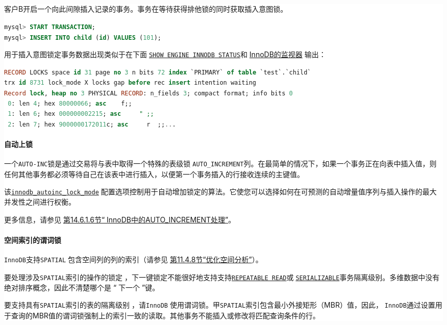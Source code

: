   客户B开启一个向此间隙插入记录的事务。事务在等待获得排他锁的同时获取插入意图锁。

  ```sql
  mysql> START TRANSACTION;
  mysql> INSERT INTO child (id) VALUES (101);
  ```

  用于插入意图锁定事务数据出现类似于在下面 [`SHOW ENGINE INNODB STATUS`](https://dev.mysql.com/doc/refman/5.7/en/show-engine.html)和 [InnoDB的监视器](https://dev.mysql.com/doc/refman/5.7/en/innodb-standard-monitor.html) 输出：

  ```sql
  RECORD LOCKS space id 31 page no 3 n bits 72 index `PRIMARY` of table `test`.`child`
  trx id 8731 lock_mode X locks gap before rec insert intention waiting
  Record lock, heap no 3 PHYSICAL RECORD: n_fields 3; compact format; info bits 0
   0: len 4; hex 80000066; asc    f;;
   1: len 6; hex 000000002215; asc     " ;;
   2: len 7; hex 9000000172011c; asc     r  ;;...
  ```

  #### 自动上锁

  一个`AUTO-INC`锁是通过交易将与表中取得一个特殊的表级锁 `AUTO_INCREMENT`列。在最简单的情况下，如果一个事务正在向表中插入值，则任何其他事务都必须等待自己在该表中进行插入，以便第一个事务插入的行接收连续的主键值。

  该[`innodb_autoinc_lock_mode`](https://dev.mysql.com/doc/refman/5.7/en/innodb-parameters.html#sysvar_innodb_autoinc_lock_mode) 配置选项控制用于自动增加锁定的算法。它使您可以选择如何在可预测的自动增量值序列与插入操作的最大并发性之间进行权衡。

  更多信息，请参见 [第14.6.1.6节“ InnoDB中的AUTO_INCREMENT处理”](https://dev.mysql.com/doc/refman/5.7/en/innodb-auto-increment-handling.html)。

  #### 空间索引的谓词锁

  

  `InnoDB`支持`SPATIAL` 包含空间列的列的索引（请参见 [第11.4.8节“优化空间分析”](https://dev.mysql.com/doc/refman/5.7/en/optimizing-spatial-analysis.html)）。

  要处理涉及`SPATIAL`索引的操作的锁定 ，下一键锁定不能很好地支持支持[`REPEATABLE READ`](https://dev.mysql.com/doc/refman/5.7/en/innodb-transaction-isolation-levels.html#isolevel_repeatable-read)或 [`SERIALIZABLE`](https://dev.mysql.com/doc/refman/5.7/en/innodb-transaction-isolation-levels.html#isolevel_serializable)事务隔离级别。多维数据中没有绝对排序概念，因此不清楚哪个是 “ 下一个 ”键。

  要支持具有`SPATIAL`索引的表的隔离级别 ，请`InnoDB` 使用谓词锁。甲`SPATIAL`索引包含最小外接矩形（MBR）值，因此， `InnoDB`通过设置用于查询的MBR值的谓词锁强制上的索引一致的读取。其他事务不能插入或修改将匹配查询条件的行。